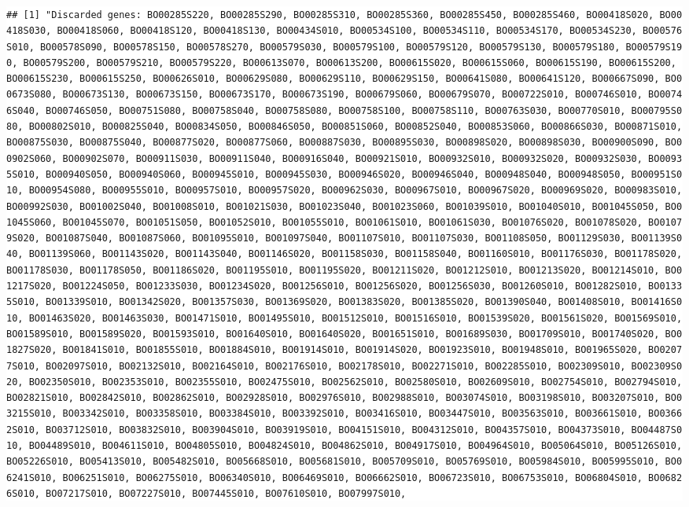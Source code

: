     ## [1] "Discarded genes: BO00285S220, BO00285S290, BO00285S310, BO00285S360, BO00285S450, BO00285S460, BO00418S020, BO00418S030, BO00418S060, BO00418S120, BO00418S130, BO00434S010, BO00534S100, BO00534S110, BO00534S170, BO00534S230, BO00576S010, BO00578S090, BO00578S150, BO00578S270, BO00579S030, BO00579S100, BO00579S120, BO00579S130, BO00579S180, BO00579S190, BO00579S200, BO00579S210, BO00579S220, BO00613S070, BO00613S200, BO00615S020, BO00615S060, BO00615S190, BO00615S200, BO00615S230, BO00615S250, BO00626S010, BO00629S080, BO00629S110, BO00629S150, BO00641S080, BO00641S120, BO00667S090, BO00673S080, BO00673S130, BO00673S150, BO00673S170, BO00673S190, BO00679S060, BO00679S070, BO00722S010, BO00746S010, BO00746S040, BO00746S050, BO00751S080, BO00758S040, BO00758S080, BO00758S100, BO00758S110, BO00763S030, BO00770S010, BO00795S080, BO00802S010, BO00825S040, BO00834S050, BO00846S050, BO00851S060, BO00852S040, BO00853S060, BO00866S030, BO00871S010, BO00875S030, BO00875S040, BO00877S020, BO00877S060, BO00887S030, BO00895S030, BO00898S020, BO00898S030, BO00900S090, BO00902S060, BO00902S070, BO00911S030, BO00911S040, BO00916S040, BO00921S010, BO00932S010, BO00932S020, BO00932S030, BO00935S010, BO00940S050, BO00940S060, BO00945S010, BO00945S030, BO00946S020, BO00946S040, BO00948S040, BO00948S050, BO00951S010, BO00954S080, BO00955S010, BO00957S010, BO00957S020, BO00962S030, BO00967S010, BO00967S020, BO00969S020, BO00983S010, BO00992S030, BO01002S040, BO01008S010, BO01021S030, BO01023S040, BO01023S060, BO01039S010, BO01040S010, BO01045S050, BO01045S060, BO01045S070, BO01051S050, BO01052S010, BO01055S010, BO01061S010, BO01061S030, BO01076S020, BO01078S020, BO01079S020, BO01087S040, BO01087S060, BO01095S010, BO01097S040, BO01107S010, BO01107S030, BO01108S050, BO01129S030, BO01139S040, BO01139S060, BO01143S020, BO01143S040, BO01146S020, BO01158S030, BO01158S040, BO01160S010, BO01176S030, BO01178S020, BO01178S030, BO01178S050, BO01186S020, BO01195S010, BO01195S020, BO01211S020, BO01212S010, BO01213S020, BO01214S010, BO01217S020, BO01224S050, BO01233S030, BO01234S020, BO01256S010, BO01256S020, BO01256S030, BO01260S010, BO01282S010, BO01335S010, BO01339S010, BO01342S020, BO01357S030, BO01369S020, BO01383S020, BO01385S020, BO01390S040, BO01408S010, BO01416S010, BO01463S020, BO01463S030, BO01471S010, BO01495S010, BO01512S010, BO01516S010, BO01539S020, BO01561S020, BO01569S010, BO01589S010, BO01589S020, BO01593S010, BO01640S010, BO01640S020, BO01651S010, BO01689S030, BO01709S010, BO01740S020, BO01827S020, BO01841S010, BO01855S010, BO01884S010, BO01914S010, BO01914S020, BO01923S010, BO01948S010, BO01965S020, BO02077S010, BO02097S010, BO02132S010, BO02164S010, BO02176S010, BO02178S010, BO02271S010, BO02285S010, BO02309S010, BO02309S020, BO02350S010, BO02353S010, BO02355S010, BO02475S010, BO02562S010, BO02580S010, BO02609S010, BO02754S010, BO02794S010, BO02821S010, BO02842S010, BO02862S010, BO02928S010, BO02976S010, BO02988S010, BO03074S010, BO03198S010, BO03207S010, BO03215S010, BO03342S010, BO03358S010, BO03384S010, BO03392S010, BO03416S010, BO03447S010, BO03563S010, BO03661S010, BO03662S010, BO03712S010, BO03832S010, BO03904S010, BO03919S010, BO04151S010, BO04312S010, BO04357S010, BO04373S010, BO04487S010, BO04489S010, BO04611S010, BO04805S010, BO04824S010, BO04862S010, BO04917S010, BO04964S010, BO05064S010, BO05126S010, BO05226S010, BO05413S010, BO05482S010, BO05668S010, BO05681S010, BO05709S010, BO05769S010, BO05984S010, BO05995S010, BO06241S010, BO06251S010, BO06275S010, BO06340S010, BO06469S010, BO06662S010, BO06723S010, BO06753S010, BO06804S010, BO06826S010, BO07217S010, BO07227S010, BO07445S010, BO07610S010, BO07997S010,
